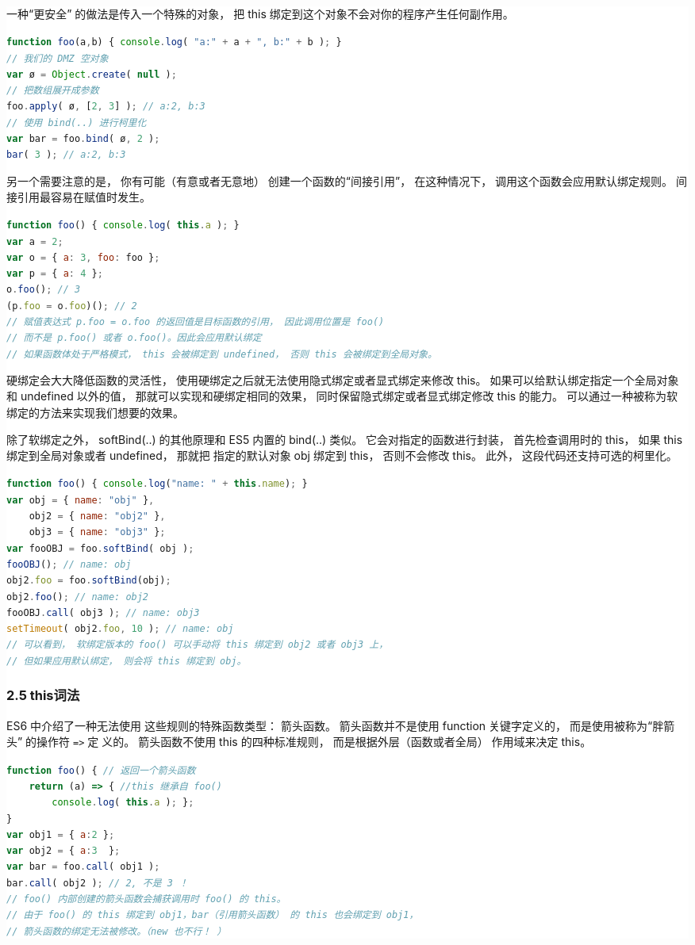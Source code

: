 一种“更安全” 的做法是传入一个特殊的对象， 把 this 绑定到这个对象不会对你的程序产生任何副作用。  

```javascript
function foo(a,b) { console.log( "a:" + a + ", b:" + b ); } 
// 我们的 DMZ 空对象 
var ø = Object.create( null ); 
// 把数组展开成参数 
foo.apply( ø, [2, 3] ); // a:2, b:3 
// 使用 bind(..) 进行柯里化 
var bar = foo.bind( ø, 2 ); 
bar( 3 ); // a:2, b:3  
```

另一个需要注意的是， 你有可能（有意或者无意地） 创建一个函数的“间接引用”， 在这种情况下， 调用这个函数会应用默认绑定规则。 间接引用最容易在赋值时发生。

```javascript
function foo() { console.log( this.a ); } 
var a = 2; 
var o = { a: 3, foo: foo }; 
var p = { a: 4 }; 
o.foo(); // 3 
(p.foo = o.foo)(); // 2  
// 赋值表达式 p.foo = o.foo 的返回值是目标函数的引用， 因此调用位置是 foo() 
// 而不是 p.foo() 或者 o.foo()。因此会应用默认绑定
// 如果函数体处于严格模式， this 会被绑定到 undefined， 否则 this 会被绑定到全局对象。
```

硬绑定会大大降低函数的灵活性， 使用硬绑定之后就无法使用隐式绑定或者显式绑定来修改 this。 如果可以给默认绑定指定一个全局对象和 undefined 以外的值， 那就可以实现和硬绑定相同的效果， 同时保留隐式绑定或者显式绑定修改 this 的能力。 可以通过一种被称为软绑定的方法来实现我们想要的效果。

除了软绑定之外， softBind(..) 的其他原理和 ES5 内置的 bind(..) 类似。 它会对指定的函数进行封装， 首先检查调用时的 this， 如果 this 绑定到全局对象或者 undefined， 那就把 指定的默认对象 obj 绑定到 this， 否则不会修改 this。 此外， 这段代码还支持可选的柯里化。

```javascript
function foo() { console.log("name: " + this.name); } 
var obj = { name: "obj" }, 
    obj2 = { name: "obj2" }, 
    obj3 = { name: "obj3" }; 
var fooOBJ = foo.softBind( obj ); 
fooOBJ(); // name: obj 
obj2.foo = foo.softBind(obj); 
obj2.foo(); // name: obj2 
fooOBJ.call( obj3 ); // name: obj3 
setTimeout( obj2.foo, 10 ); // name: obj 
// 可以看到， 软绑定版本的 foo() 可以手动将 this 绑定到 obj2 或者 obj3 上， 
// 但如果应用默认绑定， 则会将 this 绑定到 obj。
```

### 2.5 this词法

ES6 中介绍了一种无法使用 这些规则的特殊函数类型： 箭头函数。  箭头函数并不是使用 function 关键字定义的， 而是使用被称为“胖箭头” 的操作符 `=>` 定 义的。 箭头函数不使用 this 的四种标准规则， 而是根据外层（函数或者全局） 作用域来决定 this。  

```javascript
function foo() { // 返回一个箭头函数 
    return (a) => { //this 继承自 foo() 
        console.log( this.a ); }; 
} 
var obj1 = { a:2 }; 
var obj2 = { a:3  }; 
var bar = foo.call( obj1 ); 
bar.call( obj2 ); // 2, 不是 3 ！  
// foo() 内部创建的箭头函数会捕获调用时 foo() 的 this。 
// 由于 foo() 的 this 绑定到 obj1，bar（引用箭头函数） 的 this 也会绑定到 obj1， 
// 箭头函数的绑定无法被修改。（new 也不行！ ）
```


  [prefix + "baz"]: "world"